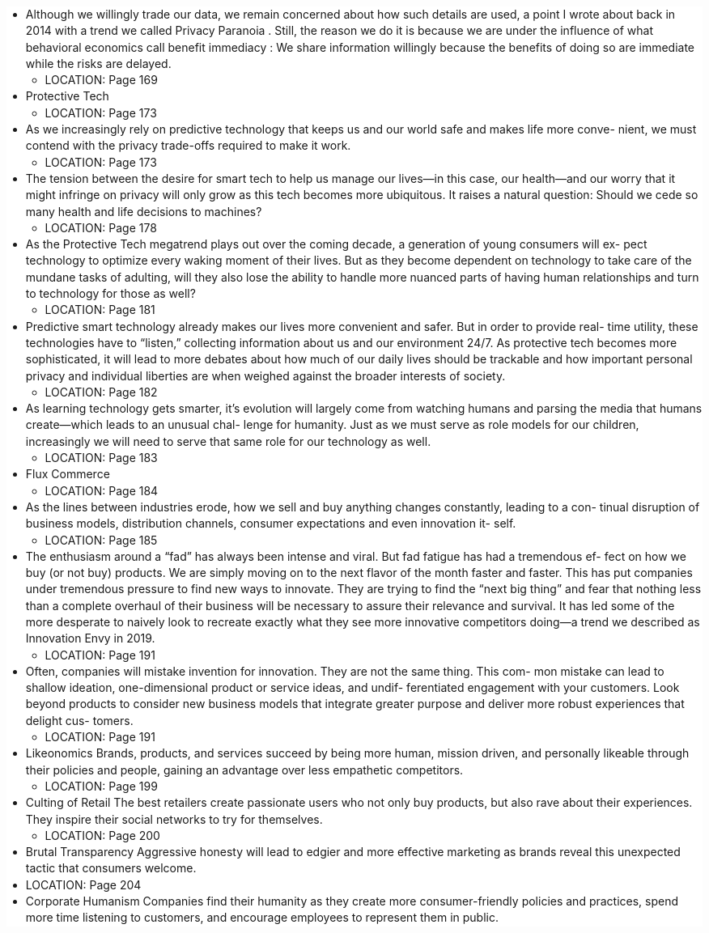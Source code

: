 - Although we willingly trade our data, we remain concerned about how such details are used, a point I wrote about   back   in   2014   with   a   trend   we   called   Privacy   Paranoia .   Still,   the   reason   we   do   it   is   because   we   are   under   the influence   of   what   behavioral   economics   call   benefit   immediacy :   We   share   information   willingly   because   the benefits of doing so are immediate while the risks are delayed.
	- LOCATION: Page 169
- Protective Tech
	- LOCATION: Page 173
- As we increasingly rely on predictive technology that keeps us and our world safe and makes life more conve- nient, we must contend with the privacy trade-offs required to make it work.
	- LOCATION: Page 173
- The tension between the desire for smart tech to help us manage our lives—in this case, our health—and our worry that it might infringe on privacy will only grow as this tech becomes more ubiquitous. It raises a natural question: Should we cede so many health and life decisions to machines?
	- LOCATION: Page 178
- As   the   Protective   Tech   megatrend   plays   out   over   the   coming   decade,   a   generation   of   young   consumers   will   ex- pect technology to optimize every waking moment of their lives. But as they become dependent on technology to take care of the mundane tasks of adulting, will they also lose the ability to handle more nuanced parts of having human relationships and turn to technology for those as well?
	- LOCATION: Page 181
- Predictive smart technology already makes our lives more convenient and safer. But in order to provide real- time utility, these technologies have to “listen,” collecting information about us and our environment 24/7. As protective tech becomes more sophisticated, it will lead to more debates about how much of our daily lives should be trackable and how important personal privacy and individual liberties are when weighed against the broader interests of society.
	- LOCATION: Page 182
- As learning technology gets smarter, it’s evolution will largely come from watching humans and parsing the media that humans create—which leads to an unusual chal- lenge for humanity. Just as we must serve as role models for our children, increasingly we will need to serve that same role for our technology as well.
	- LOCATION: Page 183
- Flux Commerce
	- LOCATION: Page 184
- As the lines between industries erode, how we sell and buy anything changes constantly, leading to a con- tinual disruption of business models, distribution channels, consumer expectations and even innovation it- self.
	- LOCATION: Page 185
- The enthusiasm around a “fad” has always been intense and viral. But fad fatigue has had a tremendous ef- fect on how we buy (or not buy) products. We are simply moving on to the next flavor of the month faster and faster. This has put companies under tremendous pressure to find new ways to innovate. They are trying to find the “next big thing” and fear that nothing less than a complete overhaul of their business will be necessary to assure their relevance and survival. It has led some of the more desperate to naively look to recreate exactly what   they   see   more   innovative   competitors   doing—a   trend   we   described   as   Innovation   Envy   in   2019.
	- LOCATION: Page 191
- Often, companies will mistake invention for innovation. They are not the same thing. This com- mon mistake can lead to shallow ideation, one-dimensional product or service ideas, and undif- ferentiated engagement with your customers. Look beyond products to consider new business models that integrate greater purpose and deliver more robust experiences that delight cus- tomers.
	- LOCATION: Page 191
- Likeonomics Brands, products, and services succeed by being more human, mission driven, and personally likeable through their policies and people, gaining an advantage over less empathetic competitors.
	- LOCATION: Page 199
- Culting of Retail The best retailers create passionate users who not only buy products, but also rave about their experiences. They inspire their social networks to try for themselves.
	- LOCATION: Page 200
- Brutal Transparency Aggressive honesty will lead to edgier and more effective marketing as brands reveal this unexpected tactic that consumers welcome.
- LOCATION: Page 204
- Corporate Humanism Companies find their humanity as they create more consumer-friendly policies and practices, spend more time listening to customers, and encourage employees to represent them in public.